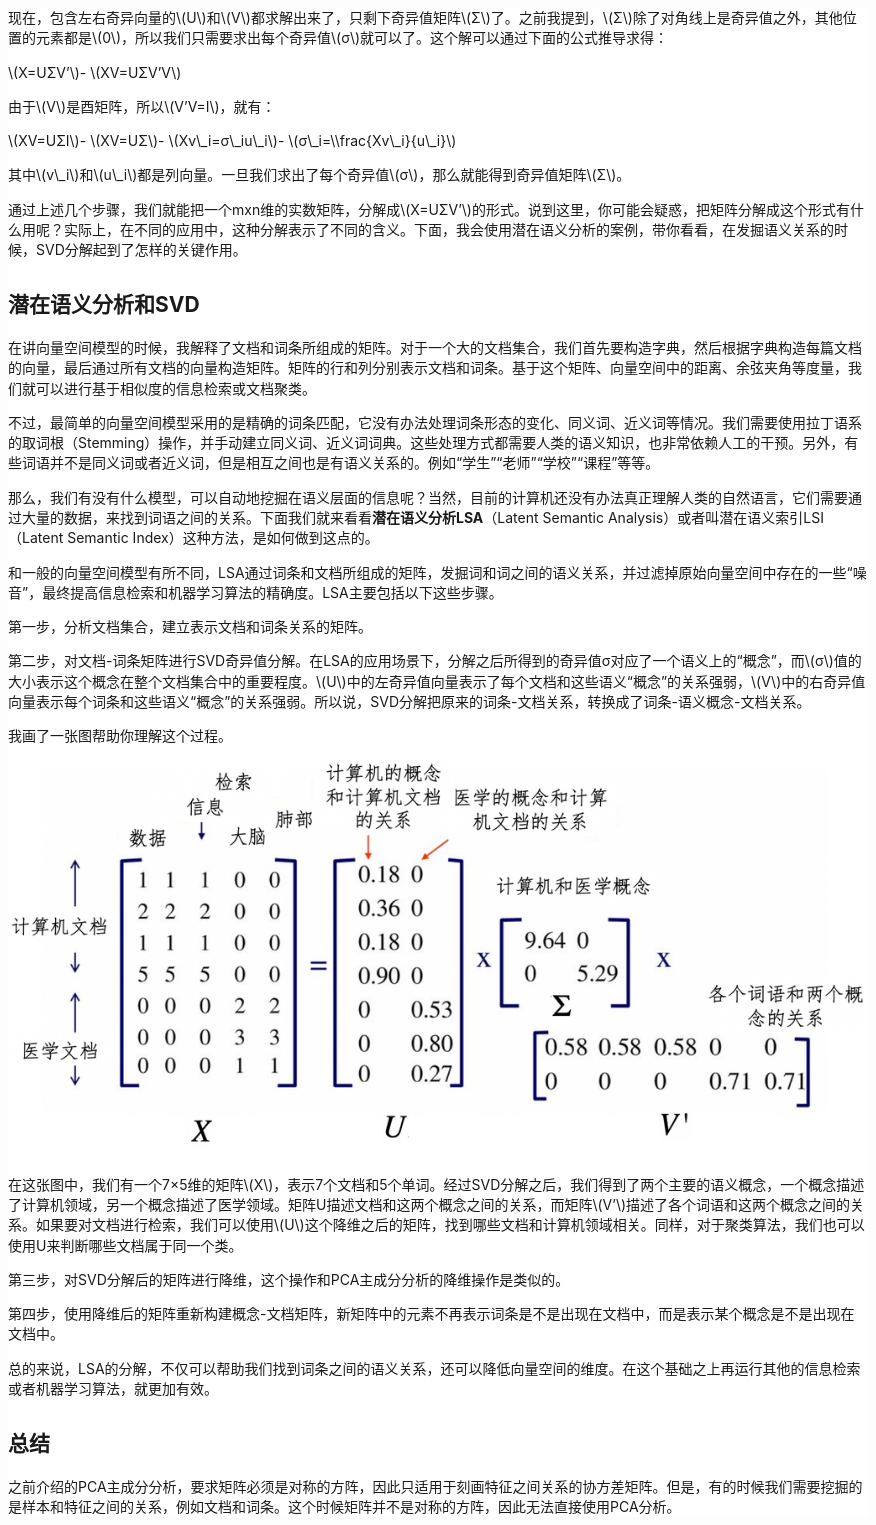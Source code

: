 <p>现在，包含左右奇异向量的<span class="math inline">\(U\)</span>和<span class="math inline">\(V\)</span>都求解出来了，只剩下奇异值矩阵<span class="math inline">\(Σ\)</span>了。之前我提到，<span class="math inline">\(Σ\)</span>除了对角线上是奇异值之外，其他位置的元素都是<span class="math inline">\(0\)</span>，所以我们只需要求出每个奇异值<span class="math inline">\(σ\)</span>就可以了。这个解可以通过下面的公式推导求得：</p>
<p><span class="math inline">\(X=UΣV’\)</span>-
<span class="math inline">\(XV=UΣV’V\)</span></p>
<p>由于<span class="math inline">\(V\)</span>是酉矩阵，所以<span class="math inline">\(V’V=I\)</span>，就有：</p>
<p><span class="math inline">\(XV=UΣI\)</span>-
<span class="math inline">\(XV=UΣ\)</span>-
<span class="math inline">\(Xv\_i=σ\_iu\_i\)</span>-
<span class="math inline">\(σ\_i=\\frac{Xv\_i}{u\_i}\)</span></p>
<p>其中<span class="math inline">\(v\_i\)</span>和<span class="math inline">\(u\_i\)</span>都是列向量。一旦我们求出了每个奇异值<span class="math inline">\(σ\)</span>，那么就能得到奇异值矩阵<span class="math inline">\(Σ\)</span>。</p>
<p>通过上述几个步骤，我们就能把一个mxn维的实数矩阵，分解成<span class="math inline">\(X=UΣV’\)</span>的形式。说到这里，你可能会疑惑，把矩阵分解成这个形式有什么用呢？实际上，在不同的应用中，这种分解表示了不同的含义。下面，我会使用潜在语义分析的案例，带你看看，在发掘语义关系的时候，SVD分解起到了怎样的关键作用。</p>
<h2 id="潜在语义分析和svd">潜在语义分析和SVD</h2>
<p>在讲向量空间模型的时候，我解释了文档和词条所组成的矩阵。对于一个大的文档集合，我们首先要构造字典，然后根据字典构造每篇文档的向量，最后通过所有文档的向量构造矩阵。矩阵的行和列分别表示文档和词条。基于这个矩阵、向量空间中的距离、余弦夹角等度量，我们就可以进行基于相似度的信息检索或文档聚类。</p>
<p>不过，最简单的向量空间模型采用的是精确的词条匹配，它没有办法处理词条形态的变化、同义词、近义词等情况。我们需要使用拉丁语系的取词根（Stemming）操作，并手动建立同义词、近义词词典。这些处理方式都需要人类的语义知识，也非常依赖人工的干预。另外，有些词语并不是同义词或者近义词，但是相互之间也是有语义关系的。例如“学生”“老师”“学校”“课程”等等。</p>
<p>那么，我们有没有什么模型，可以自动地挖掘在语义层面的信息呢？当然，目前的计算机还没有办法真正理解人类的自然语言，它们需要通过大量的数据，来找到词语之间的关系。下面我们就来看看<strong>潜在语义分析LSA</strong>（Latent Semantic Analysis）或者叫潜在语义索引LSI（Latent Semantic Index）这种方法，是如何做到这点的。</p>
<p>和一般的向量空间模型有所不同，LSA通过词条和文档所组成的矩阵，发掘词和词之间的语义关系，并过滤掉原始向量空间中存在的一些“噪音”，最终提高信息检索和机器学习算法的精确度。LSA主要包括以下这些步骤。</p>
<p>第一步，分析文档集合，建立表示文档和词条关系的矩阵。</p>
<p>第二步，对文档-词条矩阵进行SVD奇异值分解。在LSA的应用场景下，分解之后所得到的奇异值σ对应了一个语义上的“概念”，而<span class="math inline">\(σ\)</span>值的大小表示这个概念在整个文档集合中的重要程度。<span class="math inline">\(U\)</span>中的左奇异值向量表示了每个文档和这些语义“概念”的关系强弱，<span class="math inline">\(V\)</span>中的右奇异值向量表示每个词条和这些语义“概念”的关系强弱。所以说，SVD分解把原来的词条-文档关系，转换成了词条-语义概念-文档关系。</p>
<p>我画了一张图帮助你理解这个过程。</p>
<p><img alt="" src="assets/a51f9f06a13f42358ee0ee17522a6680.jpg"/></p>
<p>在这张图中，我们有一个7×5维的矩阵<span class="math inline">\(X\)</span>，表示7个文档和5个单词。经过SVD分解之后，我们得到了两个主要的语义概念，一个概念描述了计算机领域，另一个概念描述了医学领域。矩阵U描述文档和这两个概念之间的关系，而矩阵<span class="math inline">\(V’\)</span>描述了各个词语和这两个概念之间的关系。如果要对文档进行检索，我们可以使用<span class="math inline">\(U\)</span>这个降维之后的矩阵，找到哪些文档和计算机领域相关。同样，对于聚类算法，我们也可以使用U来判断哪些文档属于同一个类。</p>
<p>第三步，对SVD分解后的矩阵进行降维，这个操作和PCA主成分分析的降维操作是类似的。</p>
<p>第四步，使用降维后的矩阵重新构建概念-文档矩阵，新矩阵中的元素不再表示词条是不是出现在文档中，而是表示某个概念是不是出现在文档中。</p>
<p>总的来说，LSA的分解，不仅可以帮助我们找到词条之间的语义关系，还可以降低向量空间的维度。在这个基础之上再运行其他的信息检索或者机器学习算法，就更加有效。</p>
<h2 id="总结">总结</h2>
<p>之前介绍的PCA主成分分析，要求矩阵必须是对称的方阵，因此只适用于刻画特征之间关系的协方差矩阵。但是，有的时候我们需要挖掘的是样本和特征之间的关系，例如文档和词条。这个时候矩阵并不是对称的方阵，因此无法直接使用PCA分析。</p>